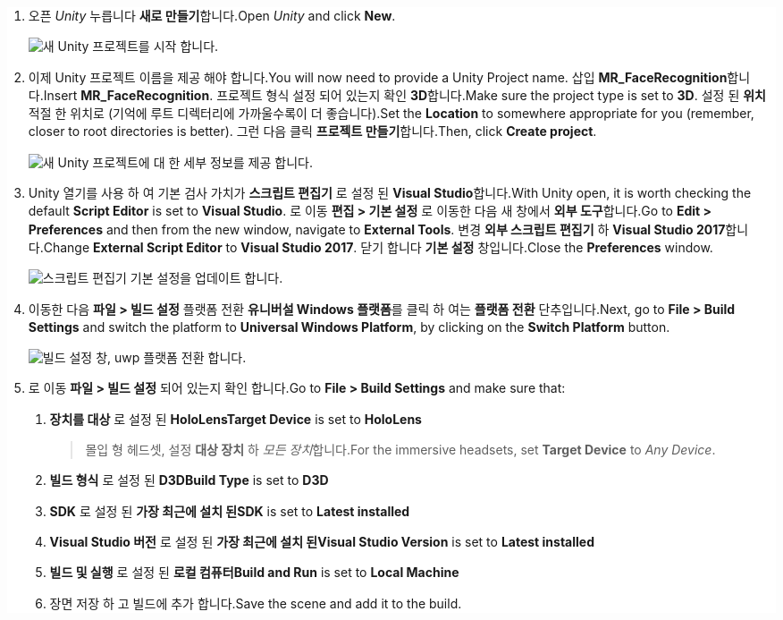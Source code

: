 1.  <span data-ttu-id="3db0e-249">오픈 *Unity* 누릅니다 **새로 만들기**합니다.</span><span class="sxs-lookup"><span data-stu-id="3db0e-249">Open *Unity* and click **New**.</span></span> 

    ![새 Unity 프로젝트를 시작 합니다.](images/AzureLabs-Lab4-08.png)

2.  <span data-ttu-id="3db0e-251">이제 Unity 프로젝트 이름을 제공 해야 합니다.</span><span class="sxs-lookup"><span data-stu-id="3db0e-251">You will now need to provide a Unity Project name.</span></span> <span data-ttu-id="3db0e-252">삽입 **MR_FaceRecognition**합니다.</span><span class="sxs-lookup"><span data-stu-id="3db0e-252">Insert **MR_FaceRecognition**.</span></span> <span data-ttu-id="3db0e-253">프로젝트 형식 설정 되어 있는지 확인 **3D**합니다.</span><span class="sxs-lookup"><span data-stu-id="3db0e-253">Make sure the project type is set to **3D**.</span></span> <span data-ttu-id="3db0e-254">설정 된 **위치** 적절 한 위치로 (기억에 루트 디렉터리에 가까울수록이 더 좋습니다).</span><span class="sxs-lookup"><span data-stu-id="3db0e-254">Set the **Location** to somewhere appropriate for you (remember, closer to root directories is better).</span></span> <span data-ttu-id="3db0e-255">그런 다음 클릭 **프로젝트 만들기**합니다.</span><span class="sxs-lookup"><span data-stu-id="3db0e-255">Then, click **Create project**.</span></span>

    ![새 Unity 프로젝트에 대 한 세부 정보를 제공 합니다.](images/AzureLabs-Lab4-09.png)

3.  <span data-ttu-id="3db0e-257">Unity 열기를 사용 하 여 기본 검사 가치가 **스크립트 편집기** 로 설정 된 **Visual Studio**합니다.</span><span class="sxs-lookup"><span data-stu-id="3db0e-257">With Unity open, it is worth checking the default **Script Editor** is set to **Visual Studio**.</span></span> <span data-ttu-id="3db0e-258">로 이동 **편집 > 기본 설정** 로 이동한 다음 새 창에서 **외부 도구**합니다.</span><span class="sxs-lookup"><span data-stu-id="3db0e-258">Go to **Edit > Preferences** and then from the new window, navigate to **External Tools**.</span></span> <span data-ttu-id="3db0e-259">변경 **외부 스크립트 편집기** 하 **Visual Studio 2017**합니다.</span><span class="sxs-lookup"><span data-stu-id="3db0e-259">Change **External Script Editor** to **Visual Studio 2017**.</span></span> <span data-ttu-id="3db0e-260">닫기 합니다 **기본 설정** 창입니다.</span><span class="sxs-lookup"><span data-stu-id="3db0e-260">Close the **Preferences** window.</span></span>

    ![스크립트 편집기 기본 설정을 업데이트 합니다.](images/AzureLabs-Lab4-10.png)

4.  <span data-ttu-id="3db0e-262">이동한 다음 **파일 > 빌드 설정** 플랫폼 전환 **유니버설 Windows 플랫폼**를 클릭 하 여는 **플랫폼 전환** 단추입니다.</span><span class="sxs-lookup"><span data-stu-id="3db0e-262">Next, go to **File > Build Settings** and switch the platform to **Universal Windows Platform**, by clicking on the **Switch Platform** button.</span></span>

    ![빌드 설정 창, uwp 플랫폼 전환 합니다.](images/AzureLabs-Lab4-11.png)

5.  <span data-ttu-id="3db0e-264">로 이동 **파일 > 빌드 설정** 되어 있는지 확인 합니다.</span><span class="sxs-lookup"><span data-stu-id="3db0e-264">Go to **File > Build Settings** and make sure that:</span></span>

    1. <span data-ttu-id="3db0e-265">**장치를 대상** 로 설정 된 **HoloLens**</span><span class="sxs-lookup"><span data-stu-id="3db0e-265">**Target Device** is set to **HoloLens**</span></span>

        > <span data-ttu-id="3db0e-266">몰입 형 헤드셋, 설정 **대상 장치** 하 *모든 장치*합니다.</span><span class="sxs-lookup"><span data-stu-id="3db0e-266">For the immersive headsets, set **Target Device** to *Any Device*.</span></span>

    2. <span data-ttu-id="3db0e-267">**빌드 형식** 로 설정 된 **D3D**</span><span class="sxs-lookup"><span data-stu-id="3db0e-267">**Build Type** is set to **D3D**</span></span>
    3. <span data-ttu-id="3db0e-268">**SDK** 로 설정 된 **가장 최근에 설치 된**</span><span class="sxs-lookup"><span data-stu-id="3db0e-268">**SDK** is set to **Latest installed**</span></span>
    4. <span data-ttu-id="3db0e-269">**Visual Studio 버전** 로 설정 된 **가장 최근에 설치 된**</span><span class="sxs-lookup"><span data-stu-id="3db0e-269">**Visual Studio Version** is set to **Latest installed**</span></span>
    5. <span data-ttu-id="3db0e-270">**빌드 및 실행** 로 설정 된 **로컬 컴퓨터**</span><span class="sxs-lookup"><span data-stu-id="3db0e-270">**Build and Run** is set to **Local Machine**</span></span>
    6. <span data-ttu-id="3db0e-271">장면 저장 하 고 빌드에 추가 합니다.</span><span class="sxs-lookup"><span data-stu-id="3db0e-271">Save the scene and add it to the build.</span></span> 
